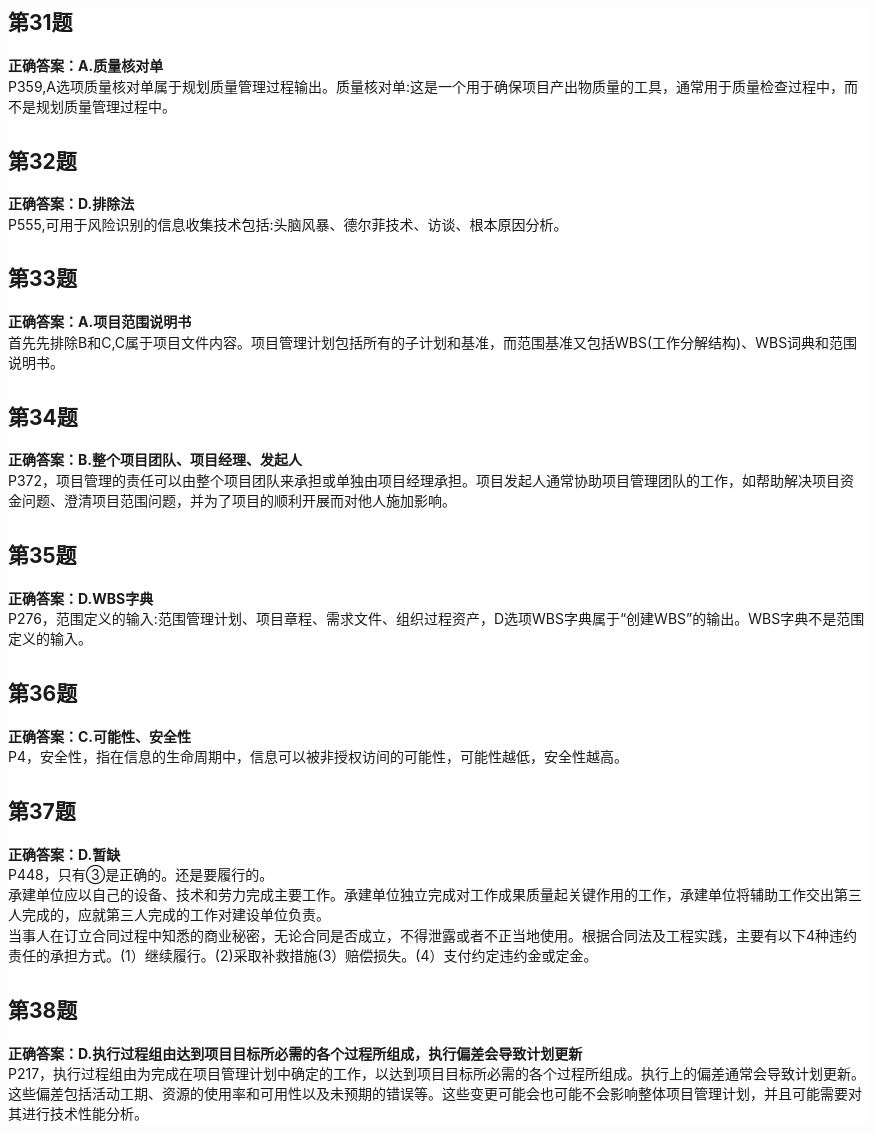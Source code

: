 
## 第31题 ##

**正确答案：A.质量核对单**  
P359,A选项质量核对单属于规划质量管理过程输出。质量核对单:这是一个用于确保项目产出物质量的工具，通常用于质量检查过程中，而不是规划质量管理过程中。  


## 第32题 ##

**正确答案：D.排除法**  
P555,可用于风险识别的信息收集技术包括:头脑风暴、德尔菲技术、访谈、根本原因分析。  


## 第33题 ##

**正确答案：A.项目范围说明书**  
首先先排除B和C,C属于项目文件内容。项目管理计划包括所有的子计划和基准，而范围基准又包括WBS(工作分解结构)、WBS词典和范围说明书。  


## 第34题 ##

**正确答案：B.整个项目团队、项目经理、发起人**  
P372，项目管理的责任可以由整个项目团队来承担或单独由项目经理承担。项目发起人通常协助项目管理团队的工作，如帮助解决项目资金问题、澄清项目范围问题，并为了项目的顺利开展而对他人施加影响。  


## 第35题 ##

**正确答案：D.WBS字典**  
P276，范围定义的输入:范围管理计划、项目章程、需求文件、组织过程资产，D选项WBS字典属于“创建WBS”的输出。WBS字典不是范围定义的输入。  


## 第36题 ##

**正确答案：C.可能性、安全性**  
P4，安全性，指在信息的生命周期中，信息可以被非授权访间的可能性，可能性越低，安全性越高。  


## 第37题 ##

**正确答案：D.暂缺**  
P448，只有③是正确的。还是要履行的。  
承建单位应以自己的设备、技术和劳力完成主要工作。承建单位独立完成对工作成果质量起关键作用的工作，承建单位将辅助工作交出第三人完成的，应就第三人完成的工作对建设单位负责。  
当事人在订立合同过程中知悉的商业秘密，无论合同是否成立，不得泄露或者不正当地使用。根据合同法及工程实践，主要有以下4种违约责任的承担方式。(1）继续履行。(2)采取补救措施(3）赔偿损失。(4）支付约定违约金或定金。  


## 第38题 ##

**正确答案：D.执行过程组由达到项目目标所必需的各个过程所组成，执行偏差会导致计划更新**  
P217，执行过程组由为完成在项目管理计划中确定的工作，以达到项目目标所必需的各个过程所组成。执行上的偏差通常会导致计划更新。这些偏差包括活动工期、资源的使用率和可用性以及未预期的错误等。这些变更可能会也可能不会影响整体项目管理计划，并且可能需要对其进行技术性能分析。  

